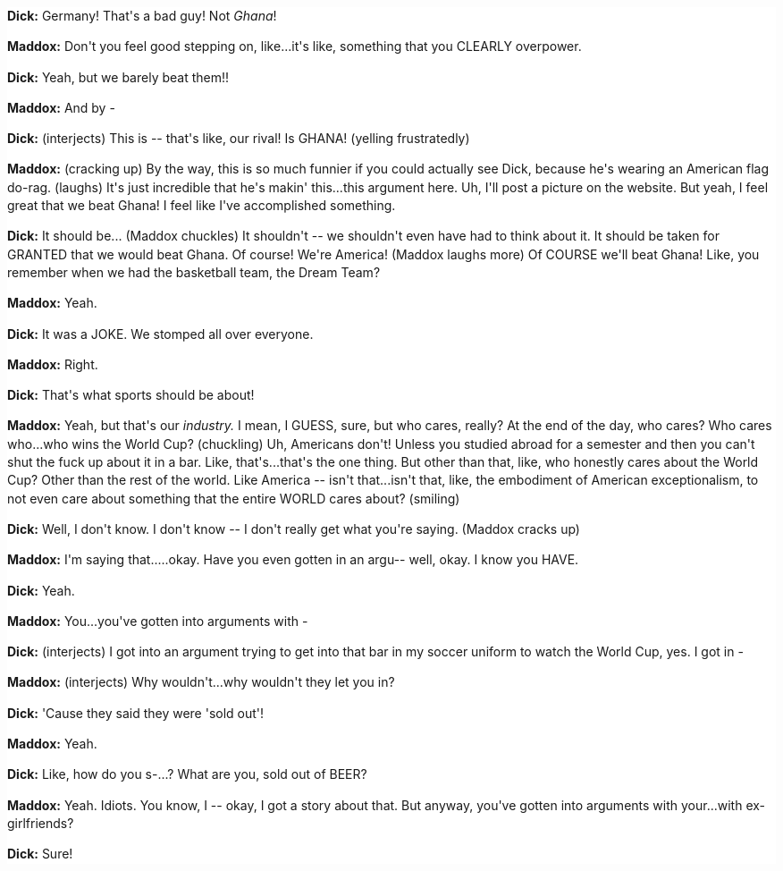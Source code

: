**Dick:** Germany! That's a bad guy! Not *Ghana*!

**Maddox:** Don't you feel good stepping on, like...it's like, something that you CLEARLY overpower.

**Dick:** Yeah, but we barely beat them!!

**Maddox:** And by -

**Dick:** (interjects) This is -- that's like, our rival! Is GHANA! (yelling frustratedly)

**Maddox:** (cracking up) By the way, this is so much funnier if you could actually see Dick, because he's wearing an American flag do-rag. (laughs) It's just incredible that he's makin' this...this argument here. Uh, I'll post a picture on the website. But yeah, I feel great that we beat Ghana! I feel like I've accomplished something.

**Dick:** It should be... (Maddox chuckles) It shouldn't -- we shouldn't even have had to think about it. It should be taken for GRANTED that we would beat Ghana. Of course! We're America! (Maddox laughs more) Of COURSE we'll beat Ghana! Like, you remember when we had the basketball team, the Dream Team?

**Maddox:** Yeah.

**Dick:** It was a JOKE. We stomped all over everyone.

**Maddox:** Right.

**Dick:** That's what sports should be about!

**Maddox:** Yeah, but that's our *industry.* I mean, I GUESS, sure, but who cares, really? At the end of the day, who cares? Who cares who...who wins the World Cup? (chuckling) Uh, Americans don't! Unless you studied abroad for a semester and then you can't shut the fuck up about it in a bar. Like, that's...that's the one thing. But other than that, like, who honestly cares about the World Cup? Other than the rest of the world. Like America -- isn't that...isn't that, like, the embodiment of American exceptionalism, to not even care about something that the entire WORLD cares about? (smiling)

**Dick:** Well, I don't know. I don't know -- I don't really get what you're saying. (Maddox cracks up)

**Maddox:** I'm saying that.....okay. Have you even gotten in an argu-- well, okay. I know you HAVE.

**Dick:** Yeah.

**Maddox:** You...you've gotten into arguments with -

**Dick:** (interjects) I got into an argument trying to get into that bar in my soccer uniform to watch the World Cup, yes. I got in -

**Maddox:** (interjects) Why wouldn't...why wouldn't they let you in?

**Dick:** 'Cause they said they were 'sold out'!

**Maddox:** Yeah.

**Dick:** Like, how do you s-...? What are you, sold out of BEER?

**Maddox:** Yeah. Idiots. You know, I -- okay, I got a story about that. But anyway, you've gotten into arguments with your...with ex-girlfriends?

**Dick:** Sure!
